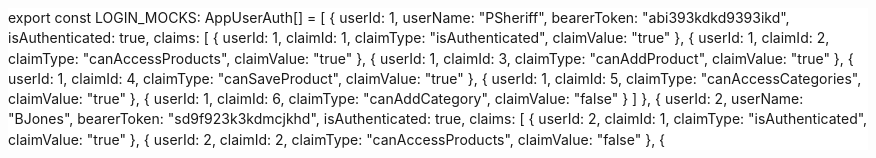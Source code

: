   export const LOGIN_MOCKS: AppUserAuth[] = [
    {
      userId: 1,
      userName: "PSheriff",
      bearerToken: "abi393kdkd9393ikd",
      isAuthenticated: true,
      claims: [
        {
          userId: 1,
          claimId: 1,
          claimType: "isAuthenticated",
          claimValue: "true"
        },
        {
          userId: 1,
          claimId: 2,
          claimType: "canAccessProducts",
          claimValue: "true"
        },
        {
          userId: 1,
          claimId: 3,
          claimType: "canAddProduct",
          claimValue: "true"
        },
        {
          userId: 1,
          claimId: 4,
          claimType: "canSaveProduct",
          claimValue: "true"
        },
        {
          userId: 1,
          claimId: 5,
          claimType: "canAccessCategories",
          claimValue: "true"
        },
        {
          userId: 1,
          claimId: 6,
          claimType: "canAddCategory",
          claimValue: "false"
        }
      ]
    },
    {
      userId: 2,
      userName: "BJones",
      bearerToken: "sd9f923k3kdmcjkhd",
      isAuthenticated: true,
      claims: [
        {
          userId: 2,
          claimId: 1,
          claimType: "isAuthenticated",
          claimValue: "true"
        },
        {
          userId: 2,
          claimId: 2,
          claimType: "canAccessProducts",
          claimValue: "false"
        },
        {